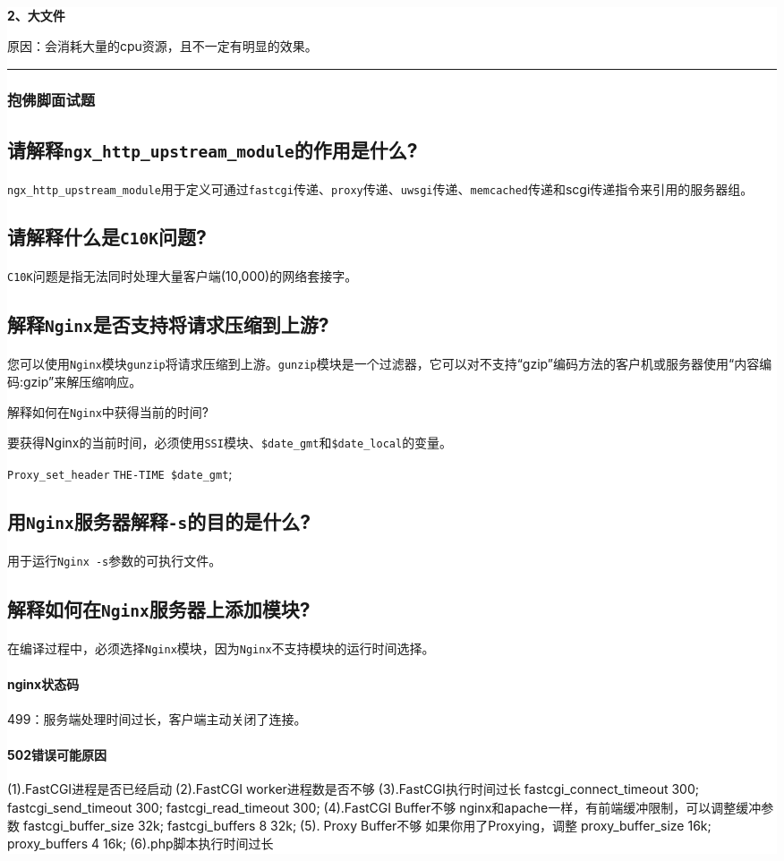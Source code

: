 **2、大文件**

原因：会消耗大量的cpu资源，且不一定有明显的效果。

------

### 抱佛脚面试题

## 请解释`ngx_http_upstream_module`的作用是什么?

`ngx_http_upstream_module`用于定义可通过`fastcgi`传递、`proxy`传递、`uwsgi`传递、`memcached`传递和scgi传递指令来引用的服务器组。

## 请解释什么是`C10K`问题?

`C10K`问题是指无法同时处理大量客户端(10,000)的网络套接字。

## 解释`Nginx`是否支持将请求压缩到上游?

您可以使用`Nginx`模块`gunzip`将请求压缩到上游。`gunzip`模块是一个过滤器，它可以对不支持“gzip”编码方法的客户机或服务器使用“内容编码:gzip”来解压缩响应。

解释如何在`Nginx`中获得当前的时间?

要获得Nginx的当前时间，必须使用`SSI`模块、`$date_gmt`和`$date_local`的变量。

`Proxy_set_header` `THE-TIME $date_gmt`;

## 用`Nginx`服务器解释`-s`的目的是什么?

用于运行`Nginx -s`参数的可执行文件。

## 解释如何在`Nginx`服务器上添加模块?

在编译过程中，必须选择`Nginx`模块，因为`Nginx`不支持模块的运行时间选择。

#### **nginx状态码**

499：服务端处理时间过长，客户端主动关闭了连接。

#### **502错误可能原因**

(1).FastCGI进程是否已经启动
(2).FastCGI worker进程数是否不够
(3).FastCGI执行时间过长
fastcgi_connect_timeout 300;
fastcgi_send_timeout 300;
fastcgi_read_timeout 300;
(4).FastCGI Buffer不够
nginx和apache一样，有前端缓冲限制，可以调整缓冲参数
fastcgi_buffer_size 32k;
fastcgi_buffers 8 32k;
(5). Proxy Buffer不够
如果你用了Proxying，调整
proxy_buffer_size 16k;
proxy_buffers 4 16k;
(6).php脚本执行时间过长

